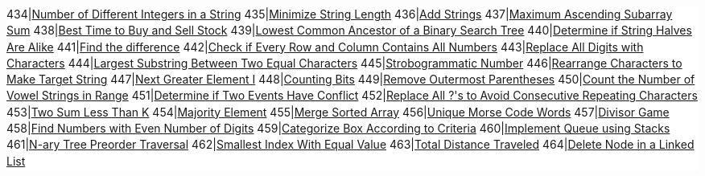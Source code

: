 434|[Number of Different Integers in a String](https://github.com/varunu28/LeetCode-Java-Solutions/tree/master/Easy/Number%20of%20Different%20Integers%20in%20a%20String.java)
435|[Minimize String Length](https://github.com/varunu28/LeetCode-Java-Solutions/tree/master/Easy/Minimize%20String%20Length.java)
436|[Add Strings](https://github.com/varunu28/LeetCode-Java-Solutions/tree/master/Easy/Add%20Strings.java)
437|[Maximum Ascending Subarray Sum](https://github.com/varunu28/LeetCode-Java-Solutions/tree/master/Easy/Maximum%20Ascending%20Subarray%20Sum.java)
438|[Best Time to Buy and Sell Stock](https://github.com/varunu28/LeetCode-Java-Solutions/tree/master/Easy/Best%20Time%20to%20Buy%20and%20Sell%20Stock.java)
439|[Lowest Common Ancestor of a Binary Search Tree](https://github.com/varunu28/LeetCode-Java-Solutions/tree/master/Easy/Lowest%20Common%20Ancestor%20of%20a%20Binary%20Search%20Tree.java)
440|[Determine if String Halves Are Alike](https://github.com/varunu28/LeetCode-Java-Solutions/tree/master/Easy/Determine%20if%20String%20Halves%20Are%20Alike.java)
441|[Find the difference](https://github.com/varunu28/LeetCode-Java-Solutions/tree/master/Easy/Find%20the%20difference.java)
442|[Check if Every Row and Column Contains All Numbers](https://github.com/varunu28/LeetCode-Java-Solutions/tree/master/Easy/Check%20if%20Every%20Row%20and%20Column%20Contains%20All%20Numbers.java)
443|[Replace All Digits with Characters](https://github.com/varunu28/LeetCode-Java-Solutions/tree/master/Easy/Replace%20All%20Digits%20with%20Characters.java)
444|[Largest Substring Between Two Equal Characters](https://github.com/varunu28/LeetCode-Java-Solutions/tree/master/Easy/Largest%20Substring%20Between%20Two%20Equal%20Characters.java)
445|[Strobogrammatic Number](https://github.com/varunu28/LeetCode-Java-Solutions/tree/master/Easy/Strobogrammatic%20Number.java)
446|[Rearrange Characters to Make Target String](https://github.com/varunu28/LeetCode-Java-Solutions/tree/master/Easy/Rearrange%20Characters%20to%20Make%20Target%20String.java)
447|[Next Greater Element I](https://github.com/varunu28/LeetCode-Java-Solutions/tree/master/Easy/Next%20Greater%20Element%20I.java)
448|[Counting Bits](https://github.com/varunu28/LeetCode-Java-Solutions/tree/master/Easy/Counting%20Bits.java)
449|[Remove Outermost Parentheses](https://github.com/varunu28/LeetCode-Java-Solutions/tree/master/Easy/Remove%20Outermost%20Parentheses.java)
450|[Count the Number of Vowel Strings in Range](https://github.com/varunu28/LeetCode-Java-Solutions/tree/master/Easy/Count%20the%20Number%20of%20Vowel%20Strings%20in%20Range.java)
451|[Determine if Two Events Have Conflict](https://github.com/varunu28/LeetCode-Java-Solutions/tree/master/Easy/Determine%20if%20Two%20Events%20Have%20Conflict.java)
452|[Replace All ?'s to Avoid Consecutive Repeating Characters](https://github.com/varunu28/LeetCode-Java-Solutions/tree/master/Easy/Replace%20All%20?'s%20to%20Avoid%20Consecutive%20Repeating%20Characters.java)
453|[Two Sum Less Than K](https://github.com/varunu28/LeetCode-Java-Solutions/tree/master/Easy/Two%20Sum%20Less%20Than%20K.java)
454|[Majority Element](https://github.com/varunu28/LeetCode-Java-Solutions/tree/master/Easy/Majority%20Element.java)
455|[Merge Sorted Array](https://github.com/varunu28/LeetCode-Java-Solutions/tree/master/Easy/Merge%20Sorted%20Array.java)
456|[Unique Morse Code Words](https://github.com/varunu28/LeetCode-Java-Solutions/tree/master/Easy/Unique%20Morse%20Code%20Words.java)
457|[Divisor Game](https://github.com/varunu28/LeetCode-Java-Solutions/tree/master/Easy/Divisor%20Game.java)
458|[Find Numbers with Even Number of Digits](https://github.com/varunu28/LeetCode-Java-Solutions/tree/master/Easy/Find%20Numbers%20with%20Even%20Number%20of%20Digits.java)
459|[Categorize Box According to Criteria](https://github.com/varunu28/LeetCode-Java-Solutions/tree/master/Easy/Categorize%20Box%20According%20to%20Criteria.java)
460|[Implement Queue using Stacks](https://github.com/varunu28/LeetCode-Java-Solutions/tree/master/Easy/Implement%20Queue%20using%20Stacks.java)
461|[N-ary Tree Preorder Traversal](https://github.com/varunu28/LeetCode-Java-Solutions/tree/master/Easy/N-ary%20Tree%20Preorder%20Traversal.java)
462|[Smallest Index With Equal Value](https://github.com/varunu28/LeetCode-Java-Solutions/tree/master/Easy/Smallest%20Index%20With%20Equal%20Value.java)
463|[Total Distance Traveled](https://github.com/varunu28/LeetCode-Java-Solutions/tree/master/Easy/Total%20Distance%20Traveled.java)
464|[Delete Node in a Linked List](https://github.com/varunu28/LeetCode-Java-Solutions/tree/master/Easy/Delete%20Node%20in%20a%20Linked%20List.java)